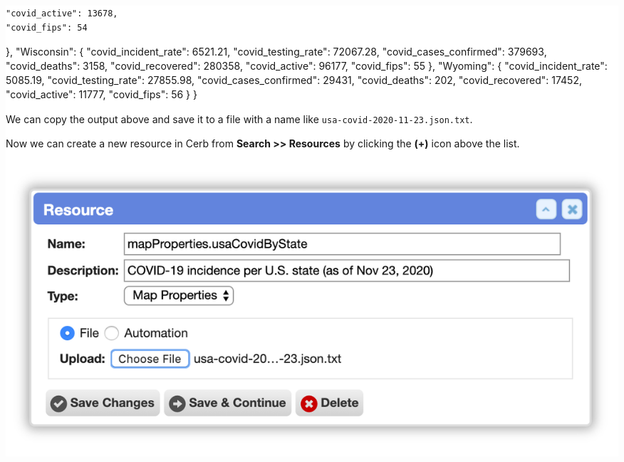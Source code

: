     "covid_active": 13678,
    "covid_fips": 54
  },
  "Wisconsin": {
    "covid_incident_rate": 6521.21,
    "covid_testing_rate": 72067.28,
    "covid_cases_confirmed": 379693,
    "covid_deaths": 3158,
    "covid_recovered": 280358,
    "covid_active": 96177,
    "covid_fips": 55
  },
  "Wyoming": {
    "covid_incident_rate": 5085.19,
    "covid_testing_rate": 27855.98,
    "covid_cases_confirmed": 29431,
    "covid_deaths": 202,
    "covid_recovered": 17452,
    "covid_active": 11777,
    "covid_fips": 56
  }
}
</code>
</pre>

We can copy the output above and save it to a file with a name like `usa-covid-2020-11-23.json.txt`.

Now we can create a new resource in Cerb from **Search >> Resources** by clicking the **(+)** icon above the list.

<div class="cerb-screenshot">
<img src="/assets/images/docs/maps/map-kata-example-resource-file.png" class="screenshot">
</div>
